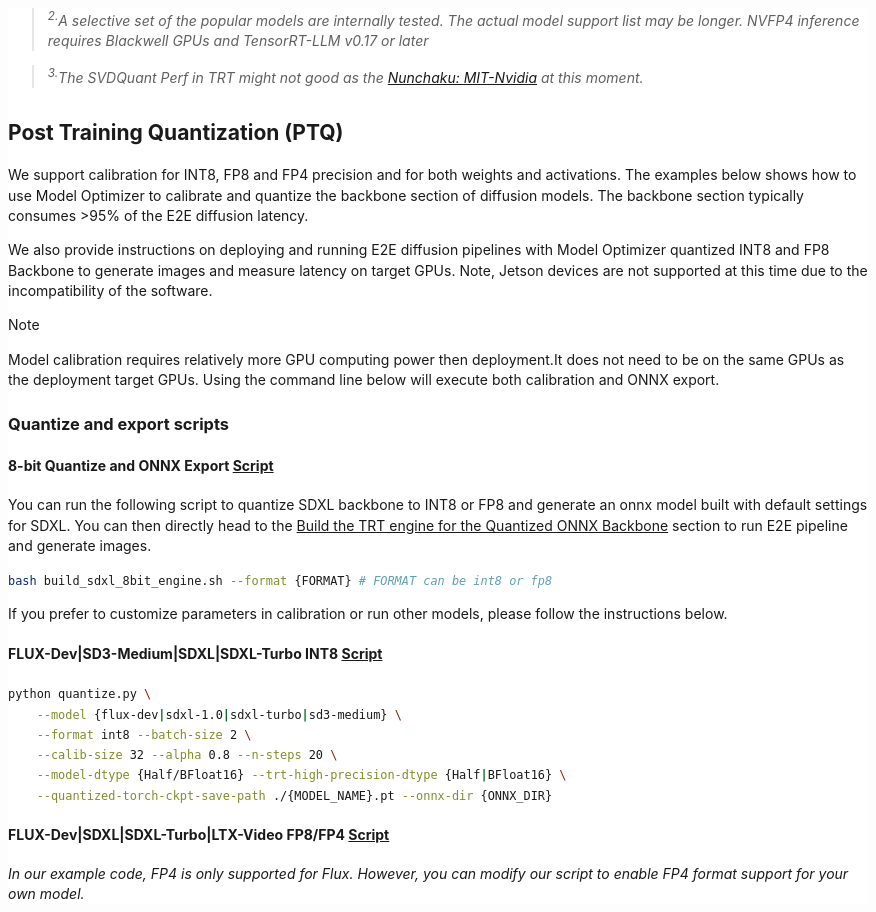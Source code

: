 > *<sup>2.</sup>A selective set of the popular models are internally tested. The actual model support list may be longer. NVFP4 inference requires Blackwell GPUs and TensorRT-LLM v0.17 or later*

> *<sup>3.</sup>The SVDQuant Perf in TRT might not good as the [Nunchaku: MIT-Nvidia](https://github.com/nunchaku-tech/nunchaku) at this moment.*

## Post Training Quantization (PTQ)

We support calibration for INT8, FP8 and FP4 precision and for both weights and activations. The examples below shows how to use Model Optimizer to calibrate and quantize the backbone section of diffusion models. The backbone section typically consumes >95% of the E2E diffusion latency.

We also provide instructions on deploying and running E2E diffusion pipelines with Model Optimizer quantized INT8 and FP8 Backbone to generate images and measure latency on target GPUs. Note, Jetson devices are not supported at this time due to the incompatibility of the software.

> [!NOTE]
> Model calibration requires relatively more GPU computing power then deployment.It does not need to be on the same GPUs as the deployment target GPUs. Using the command line below will execute both calibration and ONNX export.

### Quantize and export scripts

#### 8-bit Quantize and ONNX Export [Script](./quantization/build_sdxl_8bit_engine.sh)

You can run the following script to quantize SDXL backbone to INT8 or FP8 and generate an onnx model built with default settings for SDXL. You can then directly head to the [Build the TRT engine for the Quantized ONNX Backbone](#build-the-trt-engine-for-the-quantized-onnx-backbone) section to run E2E pipeline and generate images.

```sh
bash build_sdxl_8bit_engine.sh --format {FORMAT} # FORMAT can be int8 or fp8
```

If you prefer to customize parameters in calibration or run other models, please follow the instructions below.

#### FLUX-Dev|SD3-Medium|SDXL|SDXL-Turbo INT8 [Script](./quantization/quantize.py)

```sh
python quantize.py \
    --model {flux-dev|sdxl-1.0|sdxl-turbo|sd3-medium} \
    --format int8 --batch-size 2 \
    --calib-size 32 --alpha 0.8 --n-steps 20 \
    --model-dtype {Half/BFloat16} --trt-high-precision-dtype {Half|BFloat16} \
    --quantized-torch-ckpt-save-path ./{MODEL_NAME}.pt --onnx-dir {ONNX_DIR}
```

#### FLUX-Dev|SDXL|SDXL-Turbo|LTX-Video FP8/FP4 [Script](./quantization/quantize.py)

*In our example code, FP4 is only supported for Flux. However, you can modify our script to enable FP4 format support for your own model.*
